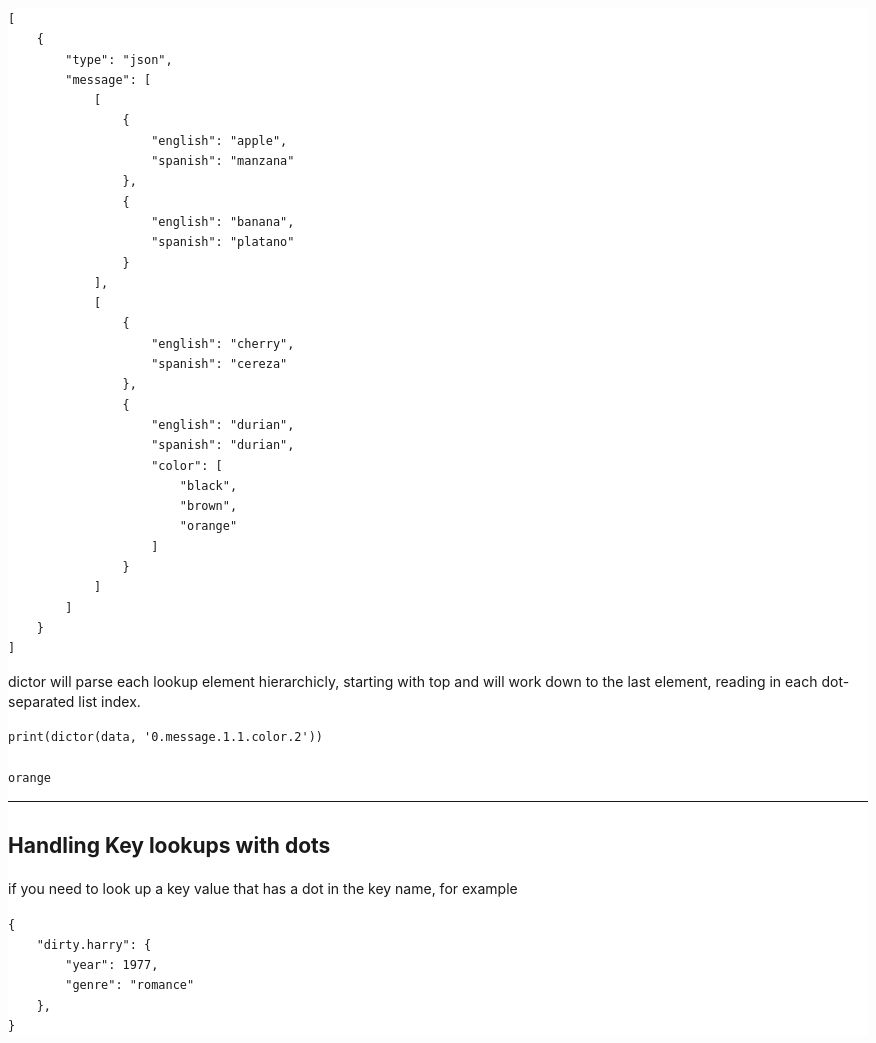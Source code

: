```
[
    {
        "type": "json",
        "message": [
            [
                {
                    "english": "apple",
                    "spanish": "manzana"
                },
                {
                    "english": "banana",
                    "spanish": "platano"
                }
            ],
            [
                {
                    "english": "cherry",
                    "spanish": "cereza"
                },
                {
                    "english": "durian",
                    "spanish": "durian",
                    "color": [
                        "black",
                        "brown",
                        "orange"
                    ]
                }
            ]
        ]
    }
]
```
dictor will parse each lookup element hierarchicly, starting with top and will work down to the last element, reading in each dot-separated list index.

```
print(dictor(data, '0.message.1.1.color.2'))

orange
```

---
## Handling Key lookups with dots

if you need to look up  a key value that has a dot in the key name, for example

```
{
    "dirty.harry": {
        "year": 1977,
        "genre": "romance"
    },
}
```
